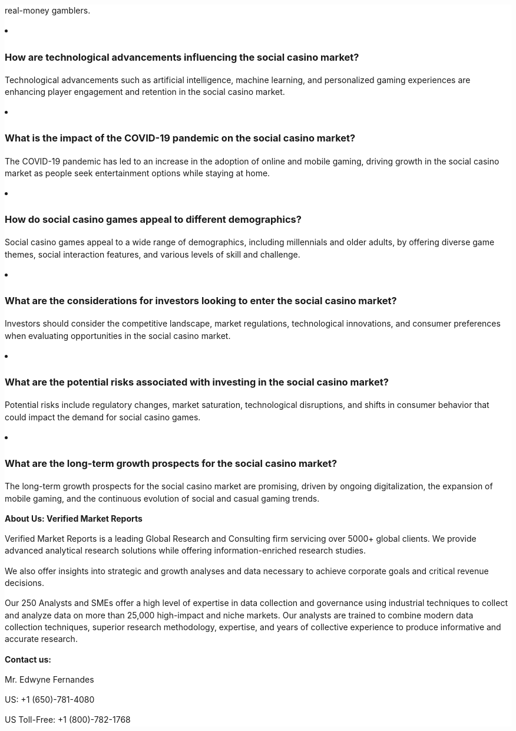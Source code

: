 real-money gamblers.</p> </li> <li> <h3>How are technological advancements influencing the social casino market?</h3> <p>Technological advancements such as artificial intelligence, machine learning, and personalized gaming experiences are enhancing player engagement and retention in the social casino market.</p> </li> <li> <h3>What is the impact of the COVID-19 pandemic on the social casino market?</h3> <p>The COVID-19 pandemic has led to an increase in the adoption of online and mobile gaming, driving growth in the social casino market as people seek entertainment options while staying at home.</p> </li> <li> <h3>How do social casino games appeal to different demographics?</h3> <p>Social casino games appeal to a wide range of demographics, including millennials and older adults, by offering diverse game themes, social interaction features, and various levels of skill and challenge.</p> </li> <li> <h3>What are the considerations for investors looking to enter the social casino market?</h3> <p>Investors should consider the competitive landscape, market regulations, technological innovations, and consumer preferences when evaluating opportunities in the social casino market.</p> </li> <li> <h3>What are the potential risks associated with investing in the social casino market?</h3> <p>Potential risks include regulatory changes, market saturation, technological disruptions, and shifts in consumer behavior that could impact the demand for social casino games.</p> </li> <li> <h3>What are the long-term growth prospects for the social casino market?</h3> <p>The long-term growth prospects for the social casino market are promising, driven by ongoing digitalization, the expansion of mobile gaming, and the continuous evolution of social and casual gaming trends.</p> </li> </ol> </body></html></h3><p id="" class=""><strong>About Us: Verified Market Reports</strong></p><p id="" class="">Verified Market Reports is a leading Global Research and Consulting firm servicing over 5000+ global clients. We provide advanced analytical research solutions while offering information-enriched research studies.</p><p id="" class="">We also offer insights into strategic and growth analyses and data necessary to achieve corporate goals and critical revenue decisions.</p><p id="" class="">Our 250 Analysts and SMEs offer a high level of expertise in data collection and governance using industrial techniques to collect and analyze data on more than 25,000 high-impact and niche markets. Our analysts are trained to combine modern data collection techniques, superior research methodology, expertise, and years of collective experience to produce informative and accurate research.</p><p id="" class=""><strong>Contact us:</strong></p><p id="" class="">Mr. Edwyne Fernandes</p><p id="" class="">US: +1 (650)-781-4080</p><p id="" class="">US Toll-Free: +1 (800)-782-1768</p>
